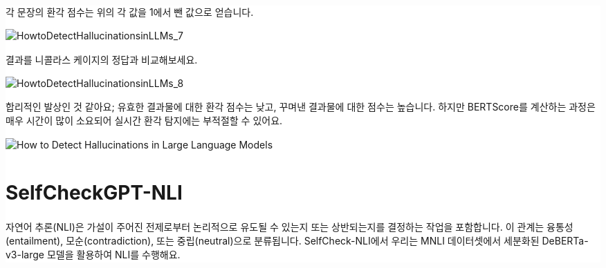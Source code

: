 

<ins class="adsbygoogle"
     style="display:block"
     data-ad-client="ca-pub-4877378276818686"
     data-ad-slot="1107185301"
     data-ad-format="auto"
     data-full-width-responsive="true"></ins>

<script>
     (adsbygoogle = window.adsbygoogle || []).push({});
</script>

각 문장의 환각 점수는 위의 각 값을 1에서 뺀 값으로 얻습니다.

![HowtoDetectHallucinationsinLLMs_7](/assets/img/2024-07-13-HowtoDetectHallucinationsinLLMs_7.png)

결과를 니콜라스 케이지의 정답과 비교해보세요.

![HowtoDetectHallucinationsinLLMs_8](/assets/img/2024-07-13-HowtoDetectHallucinationsinLLMs_8.png)



<ins class="adsbygoogle"
     style="display:block"
     data-ad-client="ca-pub-4877378276818686"
     data-ad-slot="1107185301"
     data-ad-format="auto"
     data-full-width-responsive="true"></ins>

<script>
     (adsbygoogle = window.adsbygoogle || []).push({});
</script>

합리적인 발상인 것 같아요; 유효한 결과물에 대한 환각 점수는 낮고, 꾸며낸 결과물에 대한 점수는 높습니다. 하지만 BERTScore를 계산하는 과정은 매우 시간이 많이 소요되어 실시간 환각 탐지에는 부적절할 수 있어요.

![How to Detect Hallucinations in Large Language Models](/assets/img/2024-07-13-HowtoDetectHallucinationsinLLMs_9.png)

# SelfCheckGPT-NLI

자연어 추론(NLI)은 가설이 주어진 전제로부터 논리적으로 유도될 수 있는지 또는 상반되는지를 결정하는 작업을 포함합니다. 이 관계는 융통성(entailment), 모순(contradiction), 또는 중립(neutral)으로 분류됩니다. SelfCheck-NLI에서 우리는 MNLI 데이터셋에서 세분화된 DeBERTa-v3-large 모델을 활용하여 NLI를 수행해요.



<ins class="adsbygoogle"
     style="display:block"
     data-ad-client="ca-pub-4877378276818686"
     data-ad-slot="1107185301"
     data-ad-format="auto"
     data-full-width-responsive="true"></ins>

<script>
     (adsbygoogle = window.adsbygoogle || []).push({});
</script>
